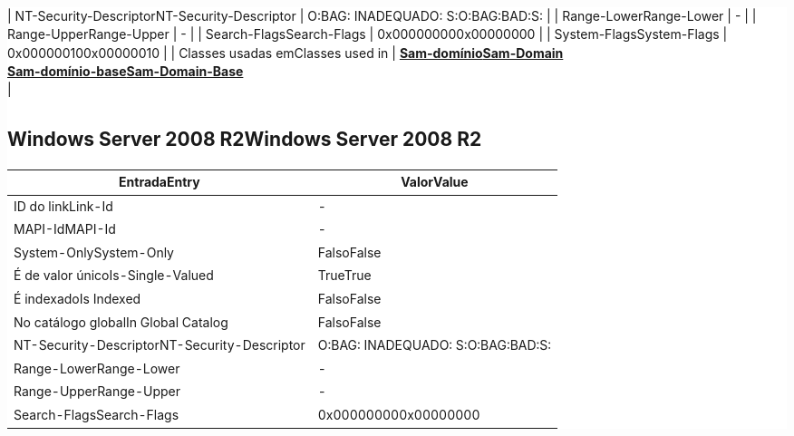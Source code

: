 | <span data-ttu-id="36b2d-215">NT-Security-Descriptor</span><span class="sxs-lookup"><span data-stu-id="36b2d-215">NT-Security-Descriptor</span></span> | <span data-ttu-id="36b2d-216">O:BAG: INADEQUADO: S:</span><span class="sxs-lookup"><span data-stu-id="36b2d-216">O:BAG:BAD:S:</span></span>                                                                                       |
| <span data-ttu-id="36b2d-217">Range-Lower</span><span class="sxs-lookup"><span data-stu-id="36b2d-217">Range-Lower</span></span>            | \-                                                                                                 |
| <span data-ttu-id="36b2d-218">Range-Upper</span><span class="sxs-lookup"><span data-stu-id="36b2d-218">Range-Upper</span></span>            | \-                                                                                                 |
| <span data-ttu-id="36b2d-219">Search-Flags</span><span class="sxs-lookup"><span data-stu-id="36b2d-219">Search-Flags</span></span>           | <span data-ttu-id="36b2d-220">0x00000000</span><span class="sxs-lookup"><span data-stu-id="36b2d-220">0x00000000</span></span>                                                                                         |
| <span data-ttu-id="36b2d-221">System-Flags</span><span class="sxs-lookup"><span data-stu-id="36b2d-221">System-Flags</span></span>           | <span data-ttu-id="36b2d-222">0x00000010</span><span class="sxs-lookup"><span data-stu-id="36b2d-222">0x00000010</span></span>                                                                                         |
| <span data-ttu-id="36b2d-223">Classes usadas em</span><span class="sxs-lookup"><span data-stu-id="36b2d-223">Classes used in</span></span>        | [<span data-ttu-id="36b2d-224">**Sam-domínio**</span><span class="sxs-lookup"><span data-stu-id="36b2d-224">**Sam-Domain**</span></span>](c-samdomain.md)<br/> [<span data-ttu-id="36b2d-225">**Sam-domínio-base**</span><span class="sxs-lookup"><span data-stu-id="36b2d-225">**Sam-Domain-Base**</span></span>](c-samdomainbase.md)<br/> |



## <a name="windows-server-2008-r2"></a><span data-ttu-id="36b2d-226">Windows Server 2008 R2</span><span class="sxs-lookup"><span data-stu-id="36b2d-226">Windows Server 2008 R2</span></span>



| <span data-ttu-id="36b2d-227">Entrada</span><span class="sxs-lookup"><span data-stu-id="36b2d-227">Entry</span></span> | <span data-ttu-id="36b2d-228">Valor</span><span class="sxs-lookup"><span data-stu-id="36b2d-228">Value</span></span> |
|------------------------|----------------------------------------------------------------------------------------------------|
| <span data-ttu-id="36b2d-229">ID do link</span><span class="sxs-lookup"><span data-stu-id="36b2d-229">Link-Id</span></span>                | \-                                                                                                 |
| <span data-ttu-id="36b2d-230">MAPI-Id</span><span class="sxs-lookup"><span data-stu-id="36b2d-230">MAPI-Id</span></span>                | \-                                                                                                 |
| <span data-ttu-id="36b2d-231">System-Only</span><span class="sxs-lookup"><span data-stu-id="36b2d-231">System-Only</span></span>            | <span data-ttu-id="36b2d-232">Falso</span><span class="sxs-lookup"><span data-stu-id="36b2d-232">False</span></span>                                                                                              |
| <span data-ttu-id="36b2d-233">É de valor único</span><span class="sxs-lookup"><span data-stu-id="36b2d-233">Is-Single-Valued</span></span>       | <span data-ttu-id="36b2d-234">True</span><span class="sxs-lookup"><span data-stu-id="36b2d-234">True</span></span>                                                                                               |
| <span data-ttu-id="36b2d-235">É indexado</span><span class="sxs-lookup"><span data-stu-id="36b2d-235">Is Indexed</span></span>             | <span data-ttu-id="36b2d-236">Falso</span><span class="sxs-lookup"><span data-stu-id="36b2d-236">False</span></span>                                                                                              |
| <span data-ttu-id="36b2d-237">No catálogo global</span><span class="sxs-lookup"><span data-stu-id="36b2d-237">In Global Catalog</span></span>      | <span data-ttu-id="36b2d-238">Falso</span><span class="sxs-lookup"><span data-stu-id="36b2d-238">False</span></span>                                                                                              |
| <span data-ttu-id="36b2d-239">NT-Security-Descriptor</span><span class="sxs-lookup"><span data-stu-id="36b2d-239">NT-Security-Descriptor</span></span> | <span data-ttu-id="36b2d-240">O:BAG: INADEQUADO: S:</span><span class="sxs-lookup"><span data-stu-id="36b2d-240">O:BAG:BAD:S:</span></span>                                                                                       |
| <span data-ttu-id="36b2d-241">Range-Lower</span><span class="sxs-lookup"><span data-stu-id="36b2d-241">Range-Lower</span></span>            | \-                                                                                                 |
| <span data-ttu-id="36b2d-242">Range-Upper</span><span class="sxs-lookup"><span data-stu-id="36b2d-242">Range-Upper</span></span>            | \-                                                                                                 |
| <span data-ttu-id="36b2d-243">Search-Flags</span><span class="sxs-lookup"><span data-stu-id="36b2d-243">Search-Flags</span></span>           | <span data-ttu-id="36b2d-244">0x00000000</span><span class="sxs-lookup"><span data-stu-id="36b2d-244">0x00000000</span></span>                                                                                         |